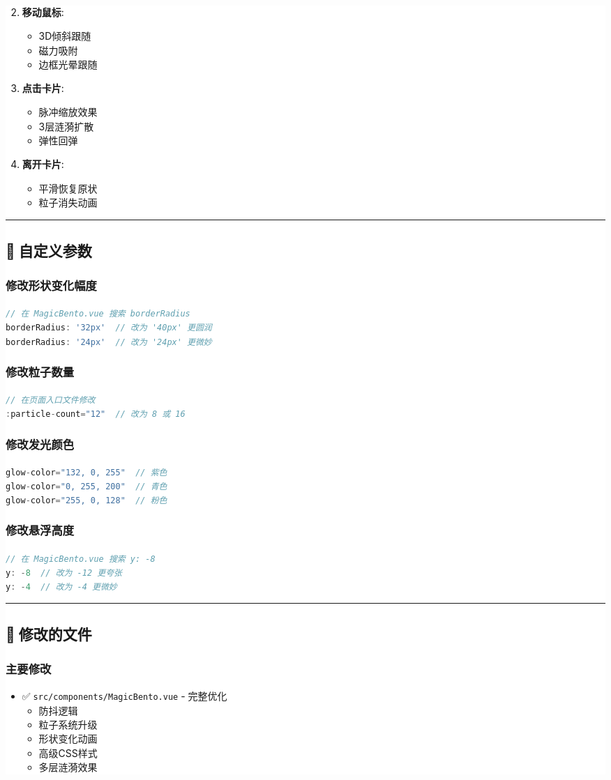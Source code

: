 2. **移动鼠标**:
   - 3D倾斜跟随
   - 磁力吸附
   - 边框光晕跟随

3. **点击卡片**:
   - 脉冲缩放效果
   - 3层涟漪扩散
   - 弹性回弹

4. **离开卡片**:
   - 平滑恢复原状
   - 粒子消失动画

---

## 🎨 自定义参数

### 修改形状变化幅度
```javascript
// 在 MagicBento.vue 搜索 borderRadius
borderRadius: '32px'  // 改为 '40px' 更圆润
borderRadius: '24px'  // 改为 '24px' 更微妙
```

### 修改粒子数量
```javascript
// 在页面入口文件修改
:particle-count="12"  // 改为 8 或 16
```

### 修改发光颜色
```javascript
glow-color="132, 0, 255"  // 紫色
glow-color="0, 255, 200"  // 青色
glow-color="255, 0, 128"  // 粉色
```

### 修改悬浮高度
```javascript
// 在 MagicBento.vue 搜索 y: -8
y: -8  // 改为 -12 更夸张
y: -4  // 改为 -4 更微妙
```

---

## 📁 修改的文件

### 主要修改
- ✅ `src/components/MagicBento.vue` - 完整优化
  - 防抖逻辑
  - 粒子系统升级
  - 形状变化动画
  - 高级CSS样式
  - 多层涟漪效果
